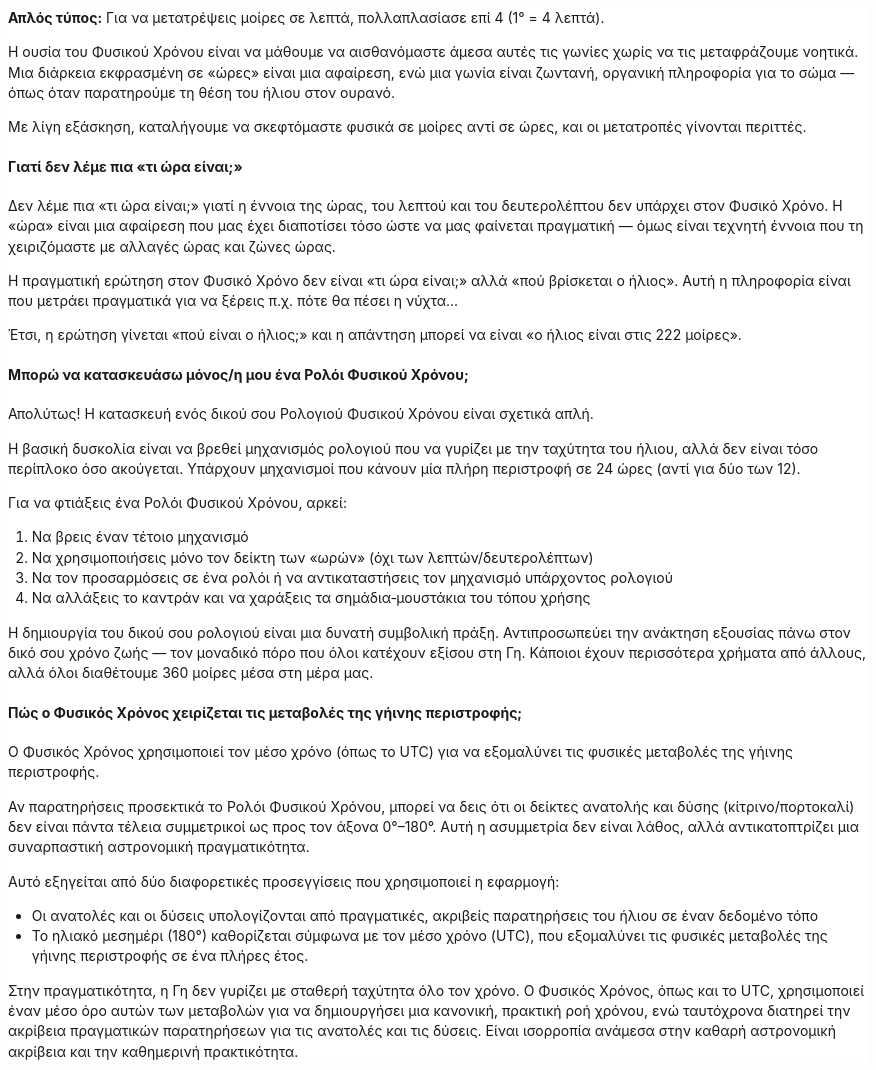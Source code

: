 **Απλός τύπος:** Για να μετατρέψεις μοίρες σε λεπτά, πολλαπλασίασε επί 4 (1° = 4 λεπτά).

Η ουσία του Φυσικού Χρόνου είναι να μάθουμε να αισθανόμαστε άμεσα αυτές τις γωνίες χωρίς να τις μεταφράζουμε νοητικά. Μια διάρκεια εκφρασμένη σε «ώρες» είναι μια αφαίρεση, ενώ μια γωνία είναι ζωντανή, οργανική πληροφορία για το σώμα — όπως όταν παρατηρούμε τη θέση του ήλιου στον ουρανό.

Με λίγη εξάσκηση, καταλήγουμε να σκεφτόμαστε φυσικά σε μοίρες αντί σε ώρες, και οι μετατροπές γίνονται περιττές.

#### Γιατί δεν λέμε πια «τι ώρα είναι;»

Δεν λέμε πια «τι ώρα είναι;» γιατί η έννοια της ώρας, του λεπτού και του δευτερολέπτου δεν υπάρχει στον Φυσικό Χρόνο. Η «ώρα» είναι μια αφαίρεση που μας έχει διαποτίσει τόσο ώστε να μας φαίνεται πραγματική — όμως είναι τεχνητή έννοια που τη χειριζόμαστε με αλλαγές ώρας και ζώνες ώρας.

Η πραγματική ερώτηση στον Φυσικό Χρόνο δεν είναι «τι ώρα είναι;» αλλά «πού βρίσκεται ο ήλιος». Αυτή η πληροφορία είναι που μετράει πραγματικά για να ξέρεις π.χ. πότε θα πέσει η νύχτα...

Έτσι, η ερώτηση γίνεται «πού είναι ο ήλιος;» και η απάντηση μπορεί να είναι «ο ήλιος είναι στις 222 μοίρες».

#### Μπορώ να κατασκευάσω μόνος/η μου ένα Ρολόι Φυσικού Χρόνου;

Απολύτως! Η κατασκευή ενός δικού σου Ρολογιού Φυσικού Χρόνου είναι σχετικά απλή.

Η βασική δυσκολία είναι να βρεθεί μηχανισμός ρολογιού που να γυρίζει με την ταχύτητα του ήλιου, αλλά δεν είναι τόσο περίπλοκο όσο ακούγεται. Υπάρχουν μηχανισμοί που κάνουν μία πλήρη περιστροφή σε 24 ώρες (αντί για δύο των 12).

Για να φτιάξεις ένα Ρολόι Φυσικού Χρόνου, αρκεί:
1. Να βρεις έναν τέτοιο μηχανισμό
2. Να χρησιμοποιήσεις μόνο τον δείκτη των «ωρών» (όχι των λεπτών/δευτερολέπτων)
3. Να τον προσαρμόσεις σε ένα ρολόι ή να αντικαταστήσεις τον μηχανισμό υπάρχοντος ρολογιού
4. Να αλλάξεις το καντράν και να χαράξεις τα σημάδια‑μουστάκια του τόπου χρήσης

Η δημιουργία του δικού σου ρολογιού είναι μια δυνατή συμβολική πράξη. Αντιπροσωπεύει την ανάκτηση εξουσίας πάνω στον δικό σου χρόνο ζωής — τον μοναδικό πόρο που όλοι κατέχουν εξίσου στη Γη. Κάποιοι έχουν περισσότερα χρήματα από άλλους, αλλά όλοι διαθέτουμε 360 μοίρες μέσα στη μέρα μας.

#### Πώς ο Φυσικός Χρόνος χειρίζεται τις μεταβολές της γήινης περιστροφής;

Ο Φυσικός Χρόνος χρησιμοποιεί τον μέσο χρόνο (όπως το UTC) για να εξομαλύνει τις φυσικές μεταβολές της γήινης περιστροφής.

Αν παρατηρήσεις προσεκτικά το Ρολόι Φυσικού Χρόνου, μπορεί να δεις ότι οι δείκτες ανατολής και δύσης (κίτρινο/πορτοκαλί) δεν είναι πάντα τέλεια συμμετρικοί ως προς τον άξονα 0°–180°. Αυτή η ασυμμετρία δεν είναι λάθος, αλλά αντικατοπτρίζει μια συναρπαστική αστρονομική πραγματικότητα.

Αυτό εξηγείται από δύο διαφορετικές προσεγγίσεις που χρησιμοποιεί η εφαρμογή:
- Οι ανατολές και οι δύσεις υπολογίζονται από πραγματικές, ακριβείς παρατηρήσεις του ήλιου σε έναν δεδομένο τόπο
- Το ηλιακό μεσημέρι (180°) καθορίζεται σύμφωνα με τον μέσο χρόνο (UTC), που εξομαλύνει τις φυσικές μεταβολές της γήινης περιστροφής σε ένα πλήρες έτος.

Στην πραγματικότητα, η Γη δεν γυρίζει με σταθερή ταχύτητα όλο τον χρόνο. Ο Φυσικός Χρόνος, όπως και το UTC, χρησιμοποιεί έναν μέσο όρο αυτών των μεταβολών για να δημιουργήσει μια κανονική, πρακτική ροή χρόνου, ενώ ταυτόχρονα διατηρεί την ακρίβεια πραγματικών παρατηρήσεων για τις ανατολές και τις δύσεις. Είναι ισορροπία ανάμεσα στην καθαρή αστρονομική ακρίβεια και την καθημερινή πρακτικότητα.
